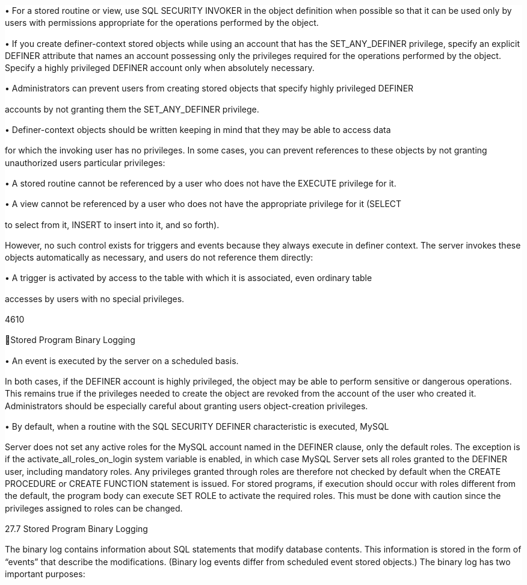 • For a stored routine or view, use SQL SECURITY INVOKER in the object definition when possible so
that it can be used only by users with permissions appropriate for the operations performed by the
object.

• If you create definer-context stored objects while using an account that has the SET_ANY_DEFINER
privilege, specify an explicit DEFINER attribute that names an account possessing only the privileges
required for the operations performed by the object. Specify a highly privileged DEFINER account
only when absolutely necessary.

• Administrators can prevent users from creating stored objects that specify highly privileged DEFINER

accounts by not granting them the SET_ANY_DEFINER privilege.

• Definer-context objects should be written keeping in mind that they may be able to access data

for which the invoking user has no privileges. In some cases, you can prevent references to these
objects by not granting unauthorized users particular privileges:

• A stored routine cannot be referenced by a user who does not have the EXECUTE privilege for it.

• A view cannot be referenced by a user who does not have the appropriate privilege for it (SELECT

to select from it, INSERT to insert into it, and so forth).

However, no such control exists for triggers and events because they always execute in definer
context. The server invokes these objects automatically as necessary, and users do not reference
them directly:

• A trigger is activated by access to the table with which it is associated, even ordinary table

accesses by users with no special privileges.

4610

Stored Program Binary Logging

• An event is executed by the server on a scheduled basis.

In both cases, if the DEFINER account is highly privileged, the object may be able to perform
sensitive or dangerous operations. This remains true if the privileges needed to create the object
are revoked from the account of the user who created it. Administrators should be especially careful
about granting users object-creation privileges.

• By default, when a routine with the SQL SECURITY DEFINER characteristic is executed, MySQL

Server does not set any active roles for the MySQL account named in the DEFINER clause, only the
default roles. The exception is if the activate_all_roles_on_login system variable is enabled,
in which case MySQL Server sets all roles granted to the DEFINER user, including mandatory
roles. Any privileges granted through roles are therefore not checked by default when the CREATE
PROCEDURE or CREATE FUNCTION statement is issued. For stored programs, if execution should
occur with roles different from the default, the program body can execute SET ROLE to activate
the required roles. This must be done with caution since the privileges assigned to roles can be
changed.

27.7 Stored Program Binary Logging

The binary log contains information about SQL statements that modify database contents. This
information is stored in the form of “events” that describe the modifications. (Binary log events differ
from scheduled event stored objects.) The binary log has two important purposes:

